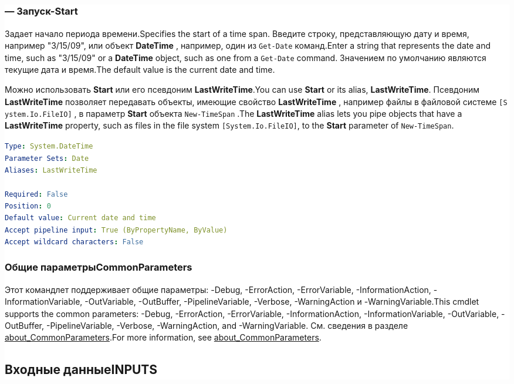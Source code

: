 ### <span data-ttu-id="4513d-142">— Запуск</span><span class="sxs-lookup"><span data-stu-id="4513d-142">-Start</span></span>

<span data-ttu-id="4513d-143">Задает начало периода времени.</span><span class="sxs-lookup"><span data-stu-id="4513d-143">Specifies the start of a time span.</span></span>
<span data-ttu-id="4513d-144">Введите строку, представляющую дату и время, например "3/15/09", или объект **DateTime** , например, один из `Get-Date` команд.</span><span class="sxs-lookup"><span data-stu-id="4513d-144">Enter a string that represents the date and time, such as "3/15/09" or a **DateTime** object, such as one from a `Get-Date` command.</span></span> <span data-ttu-id="4513d-145">Значением по умолчанию являются текущие дата и время.</span><span class="sxs-lookup"><span data-stu-id="4513d-145">The default value is the current date and time.</span></span>

<span data-ttu-id="4513d-146">Можно использовать **Start** или его псевдоним **LastWriteTime**.</span><span class="sxs-lookup"><span data-stu-id="4513d-146">You can use **Start** or its alias, **LastWriteTime**.</span></span>
<span data-ttu-id="4513d-147">Псевдоним **LastWriteTime** позволяет передавать объекты, имеющие свойство **LastWriteTime** , например файлы в файловой системе `[System.Io.FileIO]` , в параметр **Start** объекта `New-TimeSpan` .</span><span class="sxs-lookup"><span data-stu-id="4513d-147">The **LastWriteTime** alias lets you pipe objects that have a **LastWriteTime** property, such as files in the file system `[System.Io.FileIO]`, to the **Start** parameter of `New-TimeSpan`.</span></span>

```yaml
Type: System.DateTime
Parameter Sets: Date
Aliases: LastWriteTime

Required: False
Position: 0
Default value: Current date and time
Accept pipeline input: True (ByPropertyName, ByValue)
Accept wildcard characters: False
```

### <span data-ttu-id="4513d-148">Общие параметры</span><span class="sxs-lookup"><span data-stu-id="4513d-148">CommonParameters</span></span>

<span data-ttu-id="4513d-149">Этот командлет поддерживает общие параметры: -Debug, -ErrorAction, -ErrorVariable, -InformationAction, -InformationVariable, -OutVariable, -OutBuffer, -PipelineVariable, -Verbose, -WarningAction и -WarningVariable.</span><span class="sxs-lookup"><span data-stu-id="4513d-149">This cmdlet supports the common parameters: -Debug, -ErrorAction, -ErrorVariable, -InformationAction, -InformationVariable, -OutVariable, -OutBuffer, -PipelineVariable, -Verbose, -WarningAction, and -WarningVariable.</span></span> <span data-ttu-id="4513d-150">См. сведения в разделе [about_CommonParameters](../Microsoft.PowerShell.Core/About/about_CommonParameters.md).</span><span class="sxs-lookup"><span data-stu-id="4513d-150">For more information, see [about_CommonParameters](../Microsoft.PowerShell.Core/About/about_CommonParameters.md).</span></span>

## <span data-ttu-id="4513d-151">Входные данные</span><span class="sxs-lookup"><span data-stu-id="4513d-151">INPUTS</span></span>
